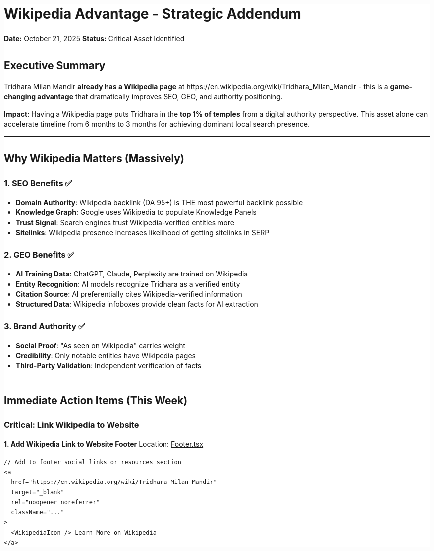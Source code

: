 # Wikipedia Advantage - Strategic Addendum
**Date:** October 21, 2025
**Status:** Critical Asset Identified

## Executive Summary

Tridhara Milan Mandir **already has a Wikipedia page** at https://en.wikipedia.org/wiki/Tridhara_Milan_Mandir - this is a **game-changing advantage** that dramatically improves SEO, GEO, and authority positioning.

**Impact**: Having a Wikipedia page puts Tridhara in the **top 1% of temples** from a digital authority perspective. This asset alone can accelerate timeline from 6 months to 3 months for achieving dominant local search presence.

---

## Why Wikipedia Matters (Massively)

### 1. SEO Benefits ✅
- **Domain Authority**: Wikipedia backlink (DA 95+) is THE most powerful backlink possible
- **Knowledge Graph**: Google uses Wikipedia to populate Knowledge Panels
- **Trust Signal**: Search engines trust Wikipedia-verified entities more
- **Sitelinks**: Wikipedia presence increases likelihood of getting sitelinks in SERP

### 2. GEO Benefits ✅
- **AI Training Data**: ChatGPT, Claude, Perplexity are trained on Wikipedia
- **Entity Recognition**: AI models recognize Tridhara as a verified entity
- **Citation Source**: AI preferentially cites Wikipedia-verified information
- **Structured Data**: Wikipedia infoboxes provide clean facts for AI extraction

### 3. Brand Authority ✅
- **Social Proof**: "As seen on Wikipedia" carries weight
- **Credibility**: Only notable entities have Wikipedia pages
- **Third-Party Validation**: Independent verification of facts

---

## Immediate Action Items (This Week)

### Critical: Link Wikipedia to Website

**1. Add Wikipedia Link to Website Footer**
Location: [Footer.tsx](../src/components/layout/Footer.tsx)

```tsx
// Add to footer social links or resources section
<a
  href="https://en.wikipedia.org/wiki/Tridhara_Milan_Mandir"
  target="_blank"
  rel="noopener noreferrer"
  className="..."
>
  <WikipediaIcon /> Learn More on Wikipedia
</a>
```
